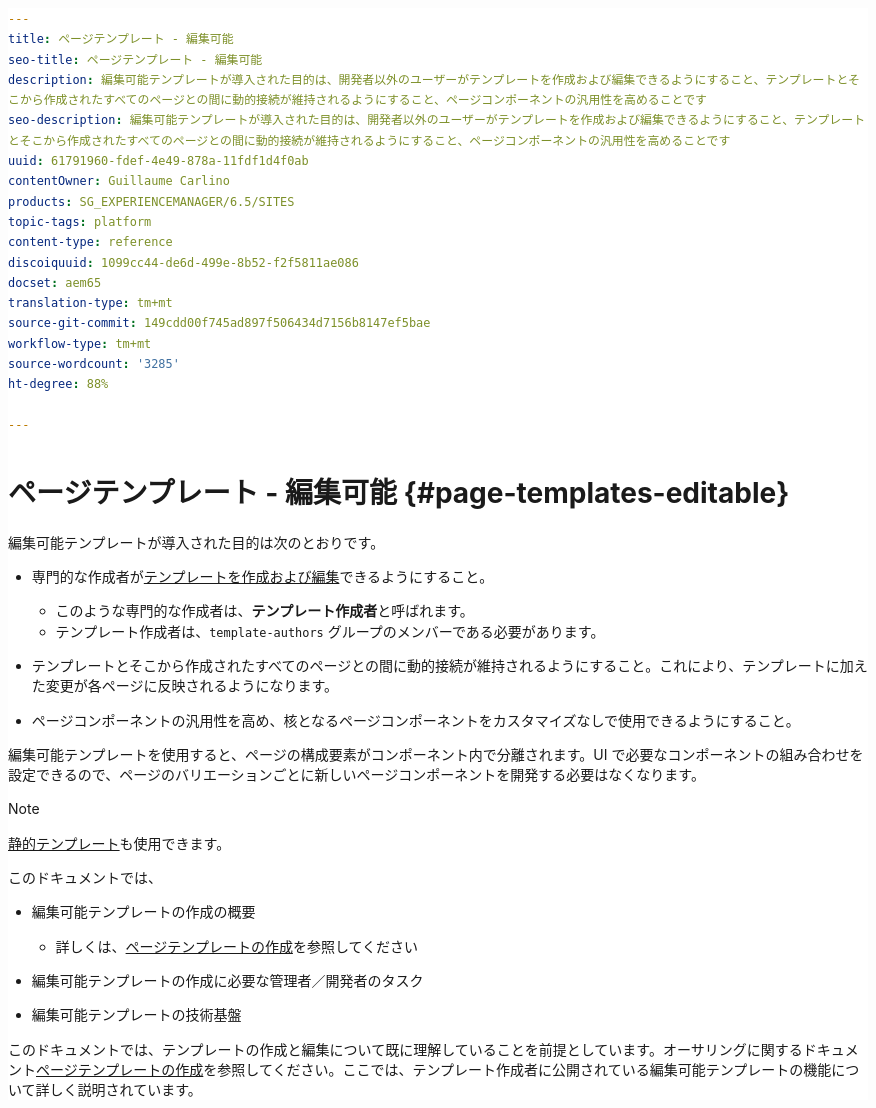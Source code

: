```yaml
---
title: ページテンプレート - 編集可能
seo-title: ページテンプレート - 編集可能
description: 編集可能テンプレートが導入された目的は、開発者以外のユーザーがテンプレートを作成および編集できるようにすること、テンプレートとそこから作成されたすべてのページとの間に動的接続が維持されるようにすること、ページコンポーネントの汎用性を高めることです
seo-description: 編集可能テンプレートが導入された目的は、開発者以外のユーザーがテンプレートを作成および編集できるようにすること、テンプレートとそこから作成されたすべてのページとの間に動的接続が維持されるようにすること、ページコンポーネントの汎用性を高めることです
uuid: 61791960-fdef-4e49-878a-11fdf1d4f0ab
contentOwner: Guillaume Carlino
products: SG_EXPERIENCEMANAGER/6.5/SITES
topic-tags: platform
content-type: reference
discoiquuid: 1099cc44-de6d-499e-8b52-f2f5811ae086
docset: aem65
translation-type: tm+mt
source-git-commit: 149cdd00f745ad897f506434d7156b8147ef5bae
workflow-type: tm+mt
source-wordcount: '3285'
ht-degree: 88%

---
```



# ページテンプレート - 編集可能 {#page-templates-editable}

編集可能テンプレートが導入された目的は次のとおりです。

* 専門的な作成者が[テンプレートを作成および編集](/help/sites-authoring/templates.md)できるようにすること。

   * このような専門的な作成者は、**テンプレート作成者**&#x200B;と呼ばれます。
   * テンプレート作成者は、`template-authors` グループのメンバーである必要があります。

* テンプレートとそこから作成されたすべてのページとの間に動的接続が維持されるようにすること。これにより、テンプレートに加えた変更が各ページに反映されるようになります。
* ページコンポーネントの汎用性を高め、核となるページコンポーネントをカスタマイズなしで使用できるようにすること。

編集可能テンプレートを使用すると、ページの構成要素がコンポーネント内で分離されます。UI で必要なコンポーネントの組み合わせを設定できるので、ページのバリエーションごとに新しいページコンポーネントを開発する必要はなくなります。

>[!NOTE]
>
>[静的テンプレート](/help/sites-developing/page-templates-static.md)も使用できます。

このドキュメントでは、

* 編集可能テンプレートの作成の概要

   * 詳しくは、[ページテンプレートの作成](/help/sites-authoring/templates.md)を参照してください

* 編集可能テンプレートの作成に必要な管理者／開発者のタスク
* 編集可能テンプレートの技術基盤

このドキュメントでは、テンプレートの作成と編集について既に理解していることを前提としています。オーサリングに関するドキュメント[ページテンプレートの作成](/help/sites-authoring/templates.md)を参照してください。ここでは、テンプレート作成者に公開されている編集可能テンプレートの機能について詳しく説明されています。
